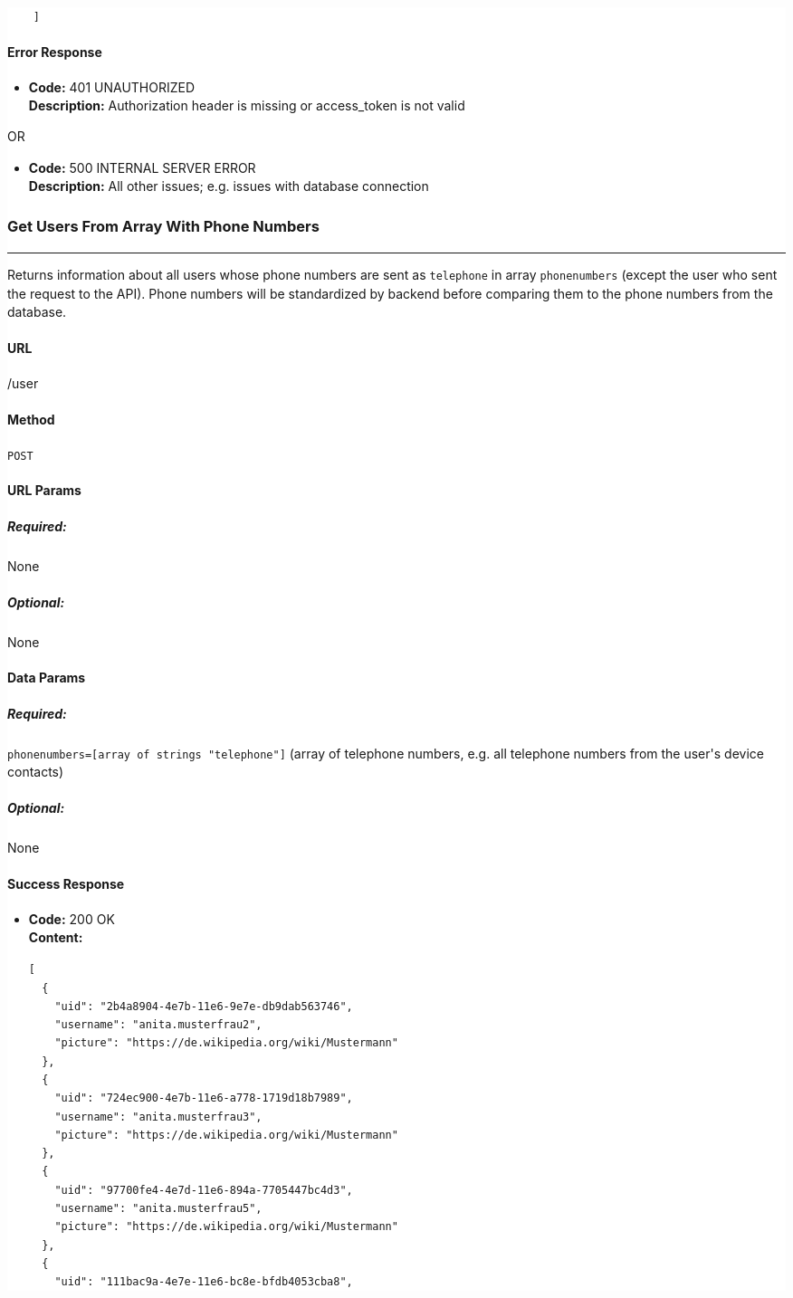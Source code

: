 		]
 
#### Error Response

  * **Code:** 401 UNAUTHORIZED <br />
    **Description:** Authorization header is missing or access_token is not valid

  OR

  * **Code:** 500 INTERNAL SERVER ERROR <br />
    **Description:** All other issues; e.g. issues with database connection


### Get Users From Array With Phone Numbers
-------------------------------------------

  Returns information about all users whose phone numbers are sent as `telephone` in array `phonenumbers` (except the user who sent the request to the API). Phone numbers will be standardized by backend before comparing them to the phone numbers from the database.

#### URL

  /user

#### Method

  `POST`
  
#### URL Params

##### Required:
  None

##### Optional:
  None

#### Data Params

##### Required:
   `phonenumbers=[array of strings "telephone"]` (array of telephone numbers, e.g. all telephone numbers from the user's device contacts)

##### Optional:
  None

#### Success Response

  * **Code:** 200 OK <br />
	**Content:**

		[
		  {
		    "uid": "2b4a8904-4e7b-11e6-9e7e-db9dab563746",
		    "username": "anita.musterfrau2",
		    "picture": "https://de.wikipedia.org/wiki/Mustermann"
		  },
		  {
		    "uid": "724ec900-4e7b-11e6-a778-1719d18b7989",
		    "username": "anita.musterfrau3",
		    "picture": "https://de.wikipedia.org/wiki/Mustermann"
		  },
		  {
		    "uid": "97700fe4-4e7d-11e6-894a-7705447bc4d3",
		    "username": "anita.musterfrau5",
		    "picture": "https://de.wikipedia.org/wiki/Mustermann"
		  },
		  {
		    "uid": "111bac9a-4e7e-11e6-bc8e-bfdb4053cba8",